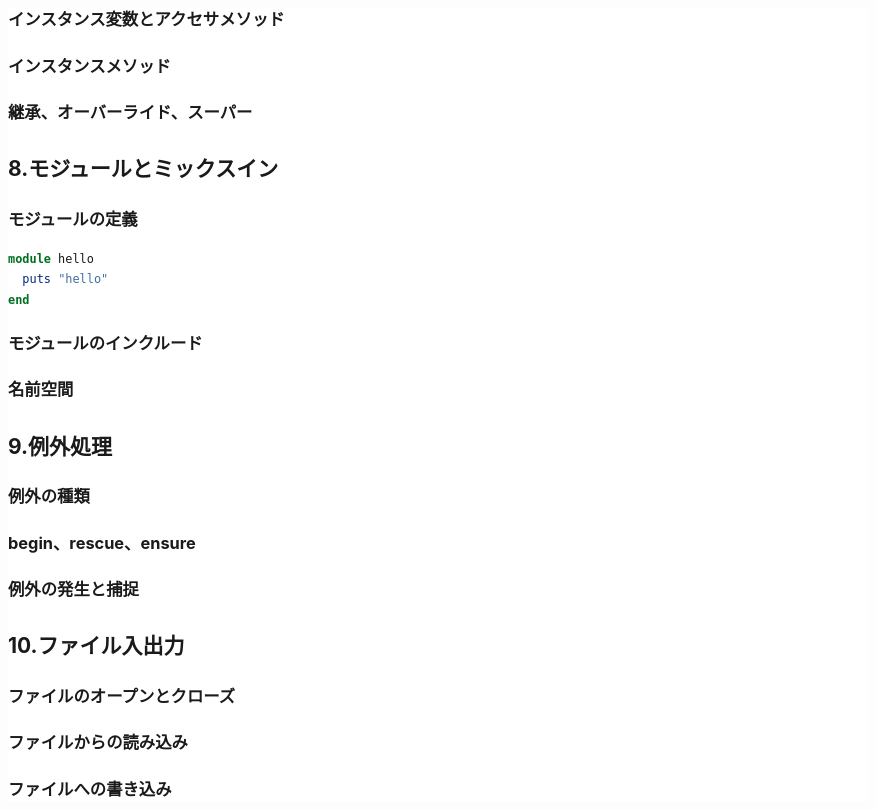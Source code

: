 ### インスタンス変数とアクセサメソッド

```ruby

```

### インスタンスメソッド

```ruby

```

### 継承、オーバーライド、スーパー

## 8.モジュールとミックスイン

### モジュールの定義
```ruby
module hello
  puts "hello"
end
```

### モジュールのインクルード

### 名前空間

## 9.例外処理

### 例外の種類

### begin、rescue、ensure

```ruby

```

```ruby

```

### 例外の発生と捕捉

## 10.ファイル入出力

### ファイルのオープンとクローズ

### ファイルからの読み込み

### ファイルへの書き込み

